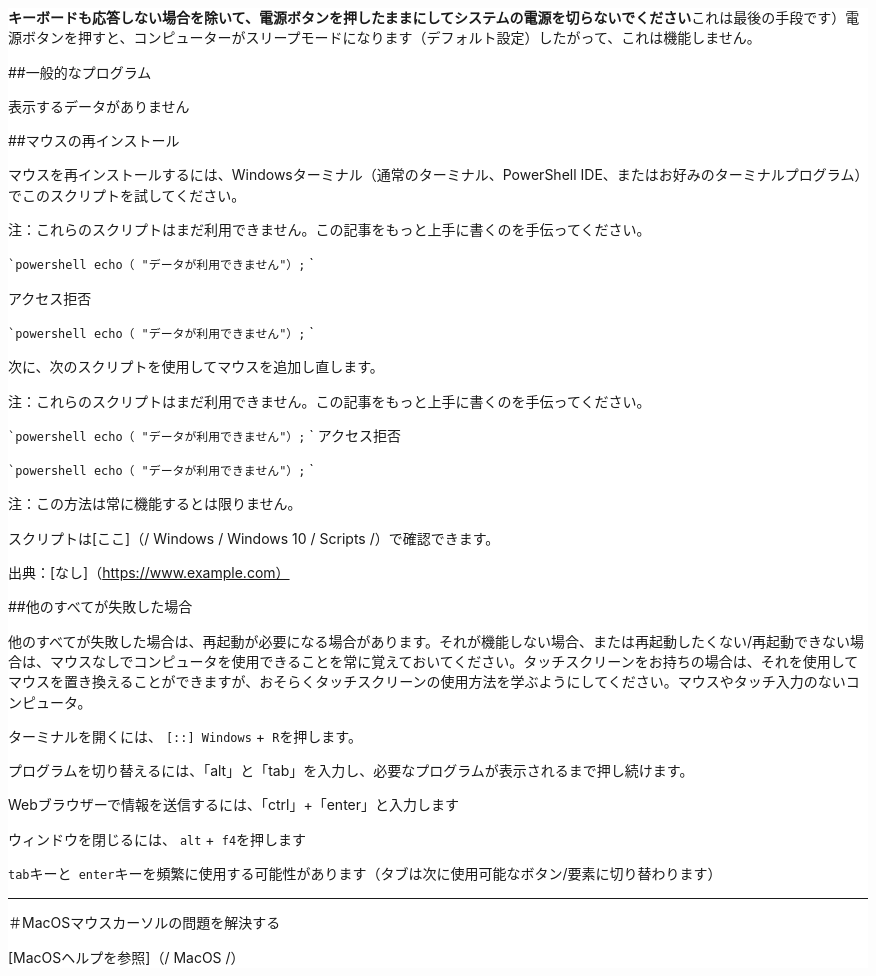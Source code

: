 **キーボードも応答しない場合を除いて、電源ボタンを押したままにしてシステムの電源を切らないでください**これは最後の手段です）電源ボタンを押すと、コンピューターがスリープモードになります（デフォルト設定）したがって、これは機能しません。

##一般的なプログラム

表示するデータがありません

##マウスの再インストール

マウスを再インストールするには、Windowsターミナル（通常のターミナル、PowerShell IDE、またはお好みのターミナルプログラム）でこのスクリプトを試してください。

注：これらのスクリプトはまだ利用できません。この記事をもっと上手に書くのを手伝ってください。

`` `powershell
echo（ "データが利用できません"）;
`` `

アクセス拒否

`` `powershell
echo（ "データが利用できません"）;
`` `

次に、次のスクリプトを使用してマウスを追加し直します。

注：これらのスクリプトはまだ利用できません。この記事をもっと上手に書くのを手伝ってください。

`` `powershell
echo（ "データが利用できません"）;
`` `
アクセス拒否

`` `powershell
echo（ "データが利用できません"）;
`` `

注：この方法は常に機能するとは限りません。

スクリプトは[ここ]（/ Windows / Windows 10 / Scripts /）で確認できます。

出典：[なし]（https://www.example.com）

##他のすべてが失敗した場合

他のすべてが失敗した場合は、再起動が必要になる場合があります。それが機能しない場合、または再起動したくない/再起動できない場合は、マウスなしでコンピュータを使用できることを常に覚えておいてください。タッチスクリーンをお持ちの場合は、それを使用してマウスを置き換えることができますが、おそらくタッチスクリーンの使用方法を学ぶようにしてください。マウスやタッチ入力のないコンピュータ。

ターミナルを開くには、 `[::] Windows` +` R`を押します。

プログラムを切り替えるには、「alt」と「tab」を入力し、必要なプログラムが表示されるまで押し続けます。

Webブラウザーで情報を送信するには、「ctrl」+「enter」と入力します

ウィンドウを閉じるには、 `alt` +` f4`を押します

`tab`キーと` enter`キーを頻繁に使用する可能性があります（タブは次に使用可能なボタン/要素に切り替わります）

***

＃MacOSマウスカーソルの問題を解決する

[MacOSヘルプを参照]（/ MacOS /）
